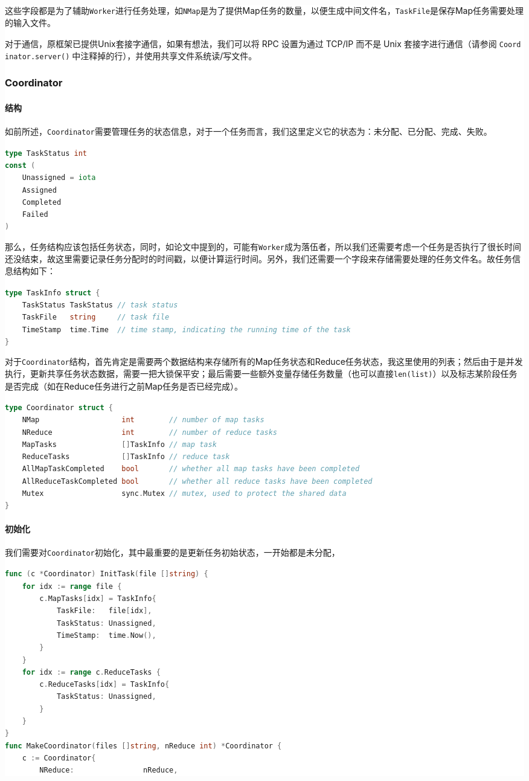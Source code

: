 这些字段都是为了辅助`Worker`进行任务处理，如`NMap`是为了提供Map任务的数量，以便生成中间文件名，`TaskFile`是保存Map任务需要处理的输入文件。

对于通信，原框架已提供Unix套接字通信，如果有想法，我们可以将 RPC 设置为通过 TCP/IP 而不是 Unix 套接字进行通信（请参阅 `Coordinator.server()` 中注释掉的行），并使用共享文件系统读/写文件。

### Coordinator

#### 结构

如前所述，`Coordinator`需要管理任务的状态信息，对于一个任务而言，我们这里定义它的状态为：未分配、已分配、完成、失败。

```go
type TaskStatus int
const (
	Unassigned = iota
	Assigned
	Completed
	Failed
)
```

那么，任务结构应该包括任务状态，同时，如论文中提到的，可能有`Worker`成为落伍者，所以我们还需要考虑一个任务是否执行了很长时间还没结束，故这里需要记录任务分配时的时间戳，以便计算运行时间。另外，我们还需要一个字段来存储需要处理的任务文件名。故任务信息结构如下：

```go
type TaskInfo struct {
	TaskStatus TaskStatus // task status
	TaskFile   string     // task file
	TimeStamp  time.Time  // time stamp, indicating the running time of the task
}
```

对于`Coordinator`结构，首先肯定是需要两个数据结构来存储所有的Map任务状态和Reduce任务状态，我这里使用的列表；然后由于是并发执行，更新共享任务状态数据，需要一把大锁保平安；最后需要一些额外变量存储任务数量（也可以直接`len(list)`）以及标志某阶段任务是否完成（如在Reduce任务进行之前Map任务是否已经完成）。

```go
type Coordinator struct {
	NMap                   int        // number of map tasks
	NReduce                int        // number of reduce tasks
	MapTasks               []TaskInfo // map task
	ReduceTasks            []TaskInfo // reduce task
	AllMapTaskCompleted    bool       // whether all map tasks have been completed
	AllReduceTaskCompleted bool       // whether all reduce tasks have been completed
	Mutex                  sync.Mutex // mutex, used to protect the shared data
}
```

#### 初始化

我们需要对`Coordinator`初始化，其中最重要的是更新任务初始状态，一开始都是未分配，

```go
func (c *Coordinator) InitTask(file []string) {
	for idx := range file {
		c.MapTasks[idx] = TaskInfo{
			TaskFile:   file[idx],
			TaskStatus: Unassigned,
			TimeStamp:  time.Now(),
		}
	}
	for idx := range c.ReduceTasks {
		c.ReduceTasks[idx] = TaskInfo{
			TaskStatus: Unassigned,
		}
	}
}
func MakeCoordinator(files []string, nReduce int) *Coordinator {
	c := Coordinator{
		NReduce:                nReduce,
```